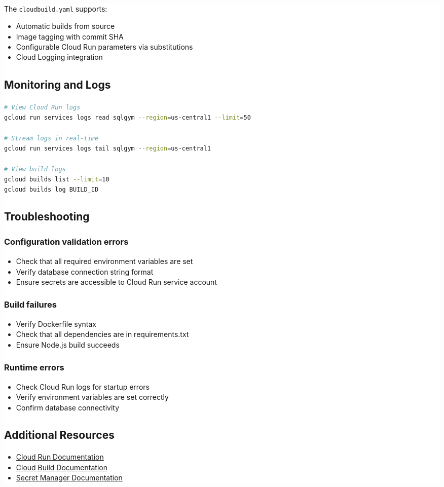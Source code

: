 The `cloudbuild.yaml` supports:
- Automatic builds from source
- Image tagging with commit SHA
- Configurable Cloud Run parameters via substitutions
- Cloud Logging integration

## Monitoring and Logs

```bash
# View Cloud Run logs
gcloud run services logs read sqlgym --region=us-central1 --limit=50

# Stream logs in real-time
gcloud run services logs tail sqlgym --region=us-central1

# View build logs
gcloud builds list --limit=10
gcloud builds log BUILD_ID
```

## Troubleshooting

### Configuration validation errors
- Check that all required environment variables are set
- Verify database connection string format
- Ensure secrets are accessible to Cloud Run service account

### Build failures
- Verify Dockerfile syntax
- Check that all dependencies are in requirements.txt
- Ensure Node.js build succeeds

### Runtime errors
- Check Cloud Run logs for startup errors
- Verify environment variables are set correctly
- Confirm database connectivity

## Additional Resources

- [Cloud Run Documentation](https://cloud.google.com/run/docs)
- [Cloud Build Documentation](https://cloud.google.com/build/docs)
- [Secret Manager Documentation](https://cloud.google.com/secret-manager/docs)
